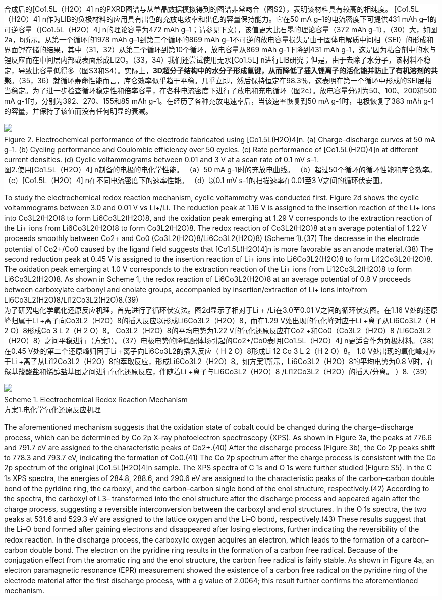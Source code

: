 合成后的[Co1.5L（H2O）4] n的PXRD图谱与从单晶数据模拟得到的图谱非常吻合（图S2），表明该材料具有较高的相纯度。 [Co1.5L（H2O）4] n作为LIB的负极材料的应用具有出色的充放电效率和出色的容量保持能力。它在50 mA g–1的电流密度下可提供431 mAh g–1的可逆容量（[Co1.5L（H2O）4] n的理论容量为472 mAh g–1；请参见下文），该值更大比石墨的理论容量（372 mAh g–1），（30）大，如图2a，b所示。从第一个循环的1978 mAh g–1到第二个循环的869 mAh g–1不可逆的放电容量损失是由于固体电解质中间相（SEI）的形成和界面锂存储的结果，其中（31，32）从第二个循环到第10个循环，放电容量从869 mAh g-1下降到431 mAh g-1，这是因为粘合剂中的水与锂反应而在中间层内部或表面形成Li2O。（33，34）我们还尝试使用无水[Co1.5L] n进行LIB研究；但是，由于去除了水分子，该材料不稳定，导致比容量低得多（图S3和S4）。实际上，**3D超分子结构中的水分子形成氢键，从而降低了插入锂离子的活化能并防止了有机溶剂的共聚**。（35，36）就循环寿命性能而言，库仑效率似乎趋于平稳。几乎立即，然后保持恒定在98.3％，这表明在第一个循环中形成的SEI层相当稳定。为了进一步检查循环稳定性和倍率容量，在各种电流密度下进行了放电和充电循环（图2c）。放电容量分别为50、100、200和500 mA g-1时，分别为392、270、155和85 mAh g-1。在经历了各种充放电速率后，当该速率恢复到50 mA g-1时，电极恢复了383 mAh g-1的容量，并保持了该值而没有任何明显的衰减。

![](https://pubs.acs.org/na101/home/literatum/publisher/achs/journals/content/inocaj/2016/inocaj.2016.55.issue-10/acs.inorgchem.6b00450/20160510/images/medium/ic-2016-00450k_0003.gif)  
Figure 2. Electrochemical performance of the electrode fabricated using [Co1.5L(H2O)4]n. (a) Charge–discharge curves at 50 mA g–1. (b) Cycling performance and Coulombic efficiency over 50 cycles. (c) Rate performance of [Co1.5L(H2O)4]n at different current densities. (d) Cyclic voltammograms between 0.01 and 3 V at a scan rate of 0.1 mV s–1.  
图2.使用[Co1.5L（H2O）4] n制备的电极的电化学性能。 （a）50 mA g-1时的充放电曲线。 （b）超过50个循环的循环性能和库仑效率。 （c）[Co1.5L（H2O）4] n在不同电流密度下的速率性能。 （d）以0.1 mV s-1的扫描速率在0.01至3 V之间的循环伏安图。

To study the electrochemical redox reaction mechanism, cyclic voltammetry was conducted first. Figure 2d shows the cyclic voltammograms between 3.0 and 0.01 V vs Li+/Li. The reduction peak at 1.16 V is assigned to the insertion reaction of the Li+ ions into Co3L2(H2O)8 to form Li6Co3L2(H2O)8, and the oxidation peak emerging at 1.29 V corresponds to the extraction reaction of the Li+ ions from Li6Co3L2(H2O)8 to form Co3L2(H2O)8. The redox reaction of Co3L2(H2O)8 at an average potential of 1.22 V proceeds smoothly between Co2+ and Co0 (Co3L2(H2O)8/Li6Co3L2(H2O)8) (Scheme 1).(37) The decrease in the electrode potential of Co2+/Co0 caused by the ligand field suggests that [Co1.5L(H2O)4]n is more favorable as an anode material.(38) The second reduction peak at 0.45 V is assigned to the insertion reaction of Li+ ions into Li6Co3L2(H2O)8 to form Li12Co3L2(H2O)8. The oxidation peak emerging at 1.0 V corresponds to the extraction reaction of the Li+ ions from Li12Co3L2(H2O)8 to form Li6Co3L2(H2O)8. As shown in Scheme 1, the redox reaction of Li6Co3L2(H2O)8 at an average potential of 0.8 V proceeds between carboxylate carbonyl and enolate groups, accompanied by insertion/extraction of Li+ ions into/from Li6Co3L2(H2O)8/Li12Co3L2(H2O)8.(39)  
为了研究电化学氧化还原反应机理，首先进行了循环伏安法。图2d显示了相对于Li + /Li在3.0至0.01 V之间的循环伏安图。在1.16 V处的还原峰归属于Li +离子向Co3L2（H2O）8的插入反应以形成Li6Co3L2（H2O）8，而在1.29 V处出现的氧化峰对应于Li +离子从Li6Co3L2（ H 2 O）8形成Co 3 L 2（H 2 O）8。 Co3L2（H2O）8的平均电势为1.22 V的氧化还原反应在Co2 +和Co0（Co3L2（H2O）8 /Li6Co3L2（H2O）8）之间平稳进行（方案1）。（37）电极电势的降低配体场引起的Co2+/Co0表明[Co1.5L（H2O）4] n更适合作为负极材料。（38）在0.45 V处的第二个还原峰归因于Li +离子向Li6Co3L2的插入反应（ H 2 O）8形成Li 12 Co 3 L 2（H 2 O）8。 1.0 V处出现的氧化峰对应于Li +离子从Li12Co3L2（H2O）8的萃取反应，形成Li6Co3L2（H2O）8。如方案1所示，Li6Co3L2（H2O）8的平均电势为0.8 V时，在羰基羧酸盐和烯醇盐基团之间进行氧化还原反应，伴随着Li +离子与Li6Co3L2（H2O）8 /Li12Co3L2（H2O）的插入/分离。 ）8.（39）

![](https://pubs.acs.org/na101/home/literatum/publisher/achs/journals/content/inocaj/2016/inocaj.2016.55.issue-10/acs.inorgchem.6b00450/20160510/images/medium/ic-2016-00450k_0006.gif)  
Scheme 1. Electrochemical Redox Reaction Mechanism  
方案1.电化学氧化还原反应机理

The aforementioned mechanism suggests that the oxidation state of cobalt could be changed during the charge–discharge process, which can be determined by Co 2p X-ray photoelectron spectroscopy (XPS). As shown in Figure 3a, the peaks at 776.6 and 791.7 eV are assigned to the characteristic peaks of Co2+.(40) After the discharge process (Figure 3b), the Co 2p peaks shift to 778.3 and 793.7 eV, indicating the formation of Co0.(41) The Co 2p spectrum after the charge process is consistent with the Co 2p spectrum of the original [Co1.5L(H2O)4]n sample. The XPS spectra of C 1s and O 1s were further studied (Figure S5). In the C 1s XPS spectra, the energies of 284.8, 288.6, and 290.6 eV are assigned to the characteristic peaks of the carbon–carbon double bond of the pyridine ring, the carboxyl, and the carbon–carbon single bond of the enol structure, respectively.(42) According to the spectra, the carboxyl of L3– transformed into the enol structure after the discharge process and appeared again after the charge process, suggesting a reversible interconversion between the carboxyl and enol structures. In the O 1s spectra, the two peaks at 531.6 and 529.3 eV are assigned to the lattice oxygen and the Li–O bond, respectively.(43) These results suggest that the Li–O bond formed after gaining electrons and disappeared after losing electrons, further indicating the reversibility of the redox reaction. In the discharge process, the carboxylic oxygen acquires an electron, which leads to the formation of a carbon–carbon double bond. The electron on the pyridine ring results in the formation of a carbon free radical. Because of the conjugation effect from the aromatic ring and the enol structure, the carbon free radical is fairly stable. As shown in Figure 4a, an electron paramagnetic resonance (EPR) measurement showed the existence of a carbon free radical on the pyridine ring of the electrode material after the first discharge process, with a g value of 2.0064; this result further confirms the aforementioned mechanism.  